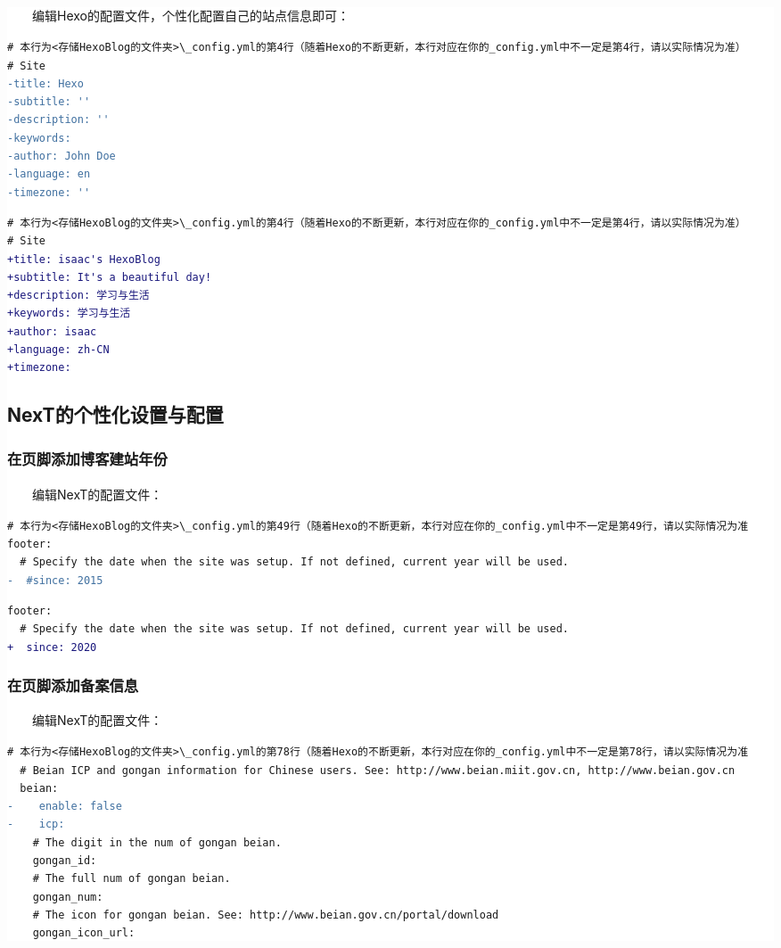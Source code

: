 　　编辑Hexo的配置文件，个性化配置自己的站点信息即可：

```diff
# 本行为<存储HexoBlog的文件夹>\_config.yml的第4行（随着Hexo的不断更新，本行对应在你的_config.yml中不一定是第4行，请以实际情况为准）
# Site
-title: Hexo
-subtitle: ''
-description: ''
-keywords:
-author: John Doe
-language: en
-timezone: ''
```

```diff
# 本行为<存储HexoBlog的文件夹>\_config.yml的第4行（随着Hexo的不断更新，本行对应在你的_config.yml中不一定是第4行，请以实际情况为准）
# Site
+title: isaac's HexoBlog
+subtitle: It's a beautiful day!
+description: 学习与生活
+keywords: 学习与生活
+author: isaac
+language: zh-CN
+timezone: 
```

## NexT的个性化设置与配置

### 在页脚添加博客建站年份

　　编辑NexT的配置文件：

```diff
# 本行为<存储HexoBlog的文件夹>\_config.yml的第49行（随着Hexo的不断更新，本行对应在你的_config.yml中不一定是第49行，请以实际情况为准
footer:
  # Specify the date when the site was setup. If not defined, current year will be used.
-  #since: 2015
```

```diff
footer:
  # Specify the date when the site was setup. If not defined, current year will be used.
+  since: 2020
```

### 在页脚添加备案信息

　　编辑NexT的配置文件：

```diff
# 本行为<存储HexoBlog的文件夹>\_config.yml的第78行（随着Hexo的不断更新，本行对应在你的_config.yml中不一定是第78行，请以实际情况为准
  # Beian ICP and gongan information for Chinese users. See: http://www.beian.miit.gov.cn, http://www.beian.gov.cn
  beian:
-    enable: false
-    icp:
    # The digit in the num of gongan beian.
    gongan_id:
    # The full num of gongan beian.
    gongan_num:
    # The icon for gongan beian. See: http://www.beian.gov.cn/portal/download
    gongan_icon_url:
```
